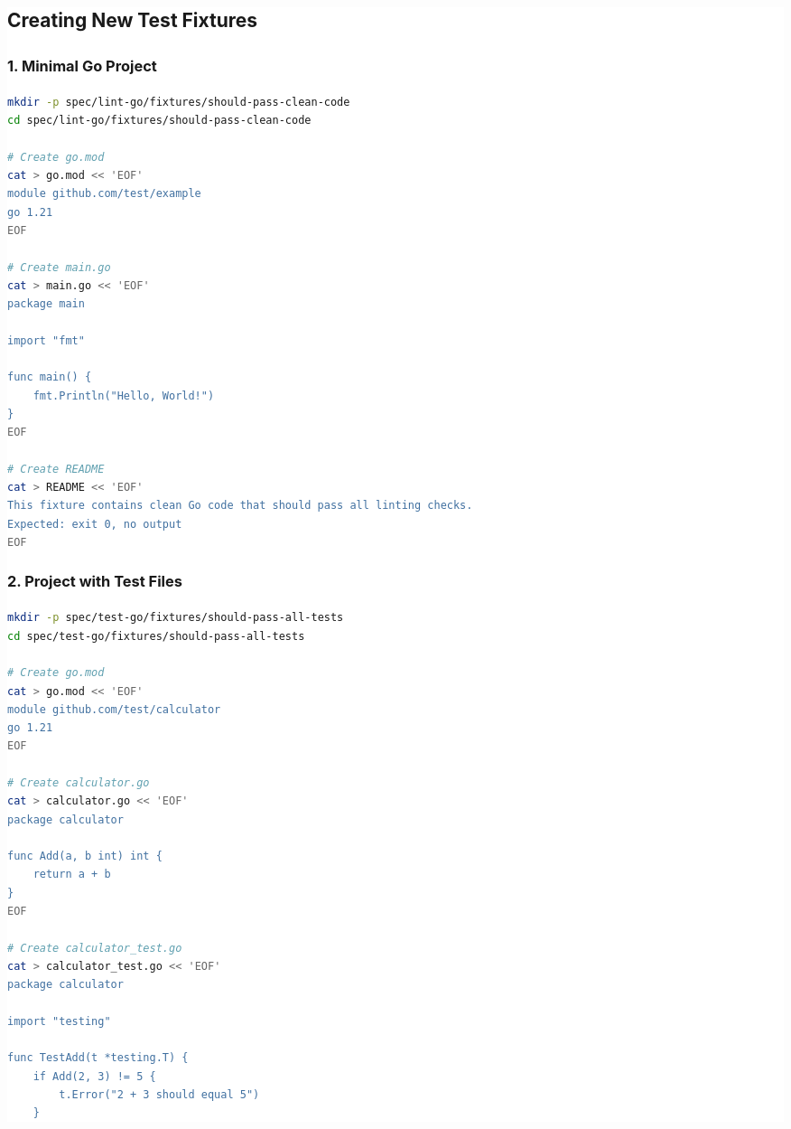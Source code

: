 ## Creating New Test Fixtures

### 1. Minimal Go Project

```bash
mkdir -p spec/lint-go/fixtures/should-pass-clean-code
cd spec/lint-go/fixtures/should-pass-clean-code

# Create go.mod
cat > go.mod << 'EOF'
module github.com/test/example
go 1.21
EOF

# Create main.go
cat > main.go << 'EOF'
package main

import "fmt"

func main() {
    fmt.Println("Hello, World!")
}
EOF

# Create README
cat > README << 'EOF'
This fixture contains clean Go code that should pass all linting checks.
Expected: exit 0, no output
EOF
```

### 2. Project with Test Files

```bash
mkdir -p spec/test-go/fixtures/should-pass-all-tests
cd spec/test-go/fixtures/should-pass-all-tests

# Create go.mod
cat > go.mod << 'EOF'
module github.com/test/calculator
go 1.21
EOF

# Create calculator.go
cat > calculator.go << 'EOF'
package calculator

func Add(a, b int) int {
    return a + b
}
EOF

# Create calculator_test.go
cat > calculator_test.go << 'EOF'
package calculator

import "testing"

func TestAdd(t *testing.T) {
    if Add(2, 3) != 5 {
        t.Error("2 + 3 should equal 5")
    }
```